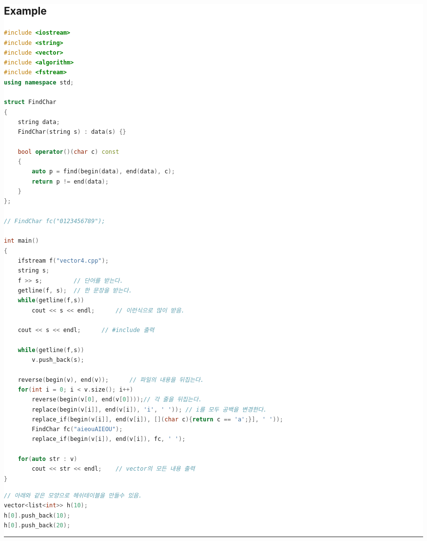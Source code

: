 
## Example

```cpp
#include <iostream>
#include <string>
#include <vector>
#include <algorithm>
#include <fstream>
using namespace std;

struct FindChar
{
    string data;
    FindChar(string s) : data(s) {}

    bool operator()(char c) const
    {
        auto p = find(begin(data), end(data), c);
        return p != end(data);
    }
};

// FindChar fc("0123456789");

int main()
{
    ifstream f("vector4.cpp");
    string s;
    f >> s;         // 단어를 받는다.
    getline(f, s);  // 한 문장을 받는다.
    while(getline(f,s))
        cout << s << endl;      // 이런식으로 많이 받음.

    cout << s << endl;      // #include 출력

    while(getline(f,s))
        v.push_back(s);

    reverse(begin(v), end(v));      // 파일의 내용을 뒤집는다.
    for(int i = 0; i < v.size(); i++)
        reverse(begin(v[0], end(v[0])));// 각 줄을 뒤집는다.
        replace(begin(v[i]], end(v[i]), 'i', ' ')); // i를 모두 공백을 변경한다.
        replace_if(begin(v[i]], end(v[i]), [](char c){return c == 'a';}], ' '));
        FindChar fc("aieouAIEOU");
        replace_if(begin(v[i]), end(v[i]), fc, ' ');

    for(auto str : v)
        cout << str << endl;    // vector의 모든 내용 출력
}
```

```cpp
// 아래와 같은 모양으로 헤쉬테이블을 만들수 있음.
vector<list<int>> h(10);
h[0].push_back(10);
h[0].push_back(20);
```

---

